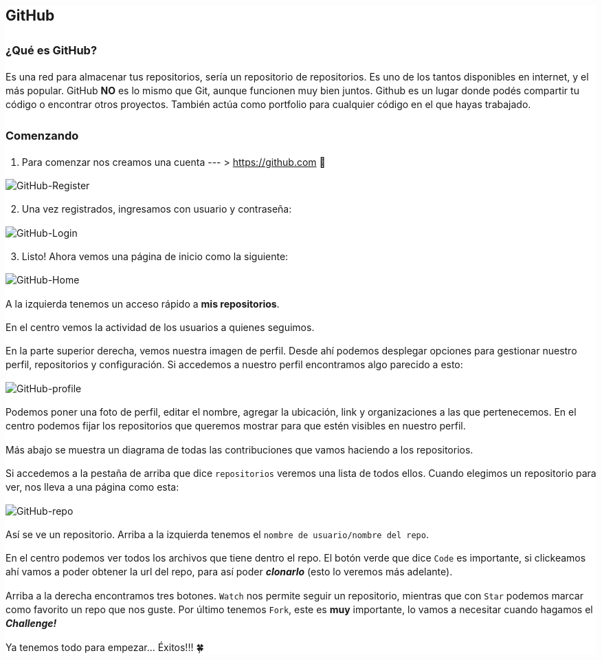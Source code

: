 ## GitHub

### ¿Qué es GitHub?

Es una red para almacenar tus repositorios, sería un repositorio de repositorios. Es uno de los tantos disponibles en internet, y el más popular. GitHub **NO** es lo mismo que Git, aunque funcionen muy bien juntos. Github es un lugar donde podés compartir tu código o encontrar otros proyectos. También actúa como portfolio para cualquier código en el que hayas trabajado.

### Comenzando

1. Para comenzar nos creamos una cuenta --- > <https://github.com> 🚀

![GitHub-Register](/_src/assets/00-PrimerosPasos/github_register.png)

2. Una vez registrados, ingresamos con usuario y contraseña:

![GitHub-Login](/_src/assets/00-PrimerosPasos/github_login.png)

3. Listo! Ahora vemos una página de inicio como la siguiente:

![GitHub-Home](/_src/assets/00-PrimerosPasos/github_home.png)

A la izquierda tenemos un acceso rápido a **mis repositorios**.

En el centro vemos la actividad de los usuarios a quienes seguimos.

En la parte superior derecha, vemos nuestra imagen de perfil. Desde ahí podemos desplegar opciones para gestionar nuestro perfil, repositorios y configuración. Si accedemos a nuestro perfil encontramos algo parecido a esto:

![GitHub-profile](/_src/assets/00-PrimerosPasos/github_profile.png)

Podemos poner una foto de perfil, editar el nombre, agregar la ubicación, link y organizaciones a las que pertenecemos. En el centro podemos fijar los repositorios que queremos mostrar para que estén visibles en nuestro perfil.

Más abajo se muestra un diagrama de todas las contribuciones que vamos haciendo a los repositorios.

Si accedemos a la pestaña de arriba que dice `repositorios` veremos una lista de todos ellos. Cuando elegimos un repositorio para ver, nos lleva a una página como esta:

![GitHub-repo](/_src/assets/00-PrimerosPasos/github_repo.png)

Así se ve un repositorio. Arriba a la izquierda tenemos el `nombre de usuario/nombre del repo`.

En el centro podemos ver todos los archivos que tiene dentro el repo. El botón verde que dice `Code` es importante, si clickeamos ahí vamos a poder obtener la url del repo, para así poder **_clonarlo_** (esto lo veremos más adelante).

Arriba a la derecha encontramos tres botones. `Watch` nos permite seguir un repositorio, mientras que con `Star` podemos marcar como favorito un repo que nos guste. Por último tenemos `Fork`, este es **muy** importante, lo vamos a necesitar cuando hagamos el **_Challenge!_**

Ya tenemos todo para empezar... Éxitos!!! 🍀
